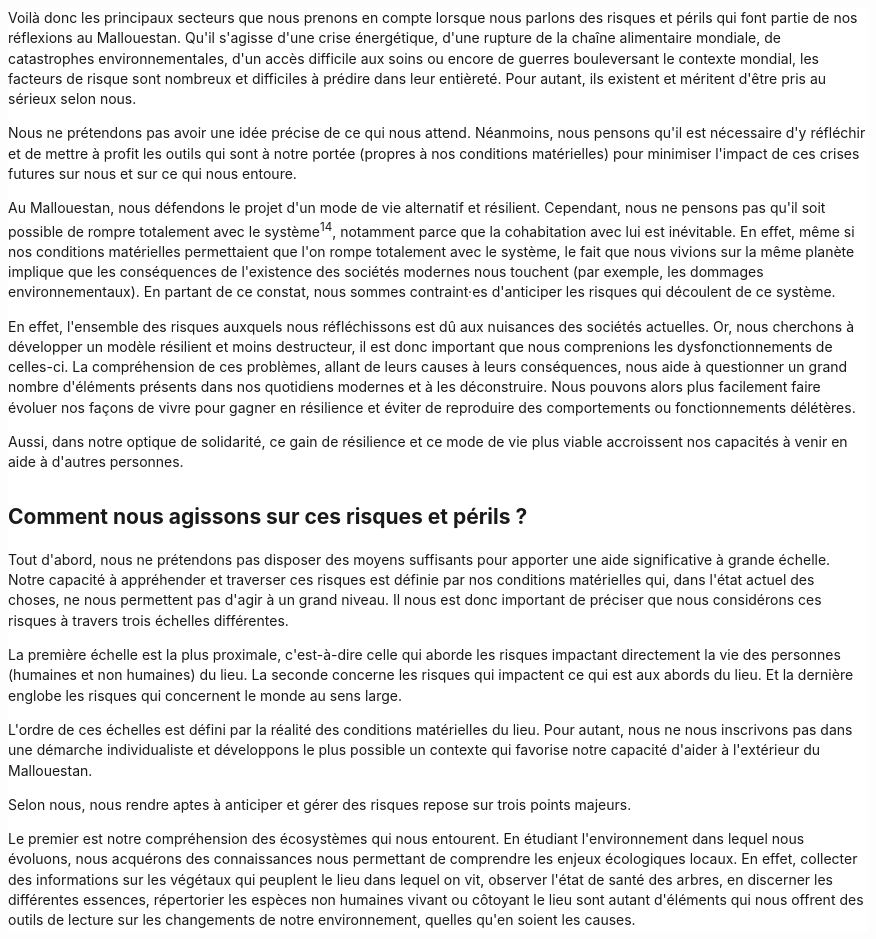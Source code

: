 Voilà donc les principaux secteurs que nous prenons en compte lorsque nous parlons des risques et périls qui font partie de nos réflexions au Mallouestan. Qu'il s'agisse d'une crise énergétique, d'une rupture de la chaîne alimentaire mondiale, de catastrophes environnementales, d'un accès difficile aux soins ou encore de guerres bouleversant le contexte mondial, les facteurs de risque sont nombreux et difficiles à prédire dans leur entièreté. Pour autant, ils existent et méritent d'être pris au sérieux selon nous.

Nous ne prétendons pas avoir une idée précise de ce qui nous attend. Néanmoins, nous pensons qu'il est nécessaire d'y réfléchir et de mettre à profit les outils qui sont à notre portée (propres à nos conditions matérielles) pour minimiser l'impact de ces crises futures sur nous et sur ce qui nous entoure.

Au Mallouestan, nous défendons le projet d'un mode de vie alternatif et résilient. Cependant, nous ne pensons pas qu'il soit possible de rompre totalement avec le système<sup>14</sup>, notamment parce que la cohabitation avec lui est inévitable. En effet, même si nos conditions matérielles permettaient que l'on rompe totalement avec le système, le fait que nous vivions sur la même planète implique que les conséquences de l'existence des sociétés modernes nous touchent (par exemple, les dommages environnementaux). En partant de ce constat, nous sommes contraint·es d'anticiper les risques qui découlent de ce système.

En effet, l'ensemble des risques auxquels nous réfléchissons est dû aux nuisances des sociétés actuelles. Or, nous cherchons à développer un modèle résilient et moins destructeur, il est donc important que nous comprenions les dysfonctionnements de celles-ci. La compréhension de ces problèmes, allant de leurs causes à leurs conséquences, nous aide à questionner un grand nombre d'éléments présents dans nos quotidiens modernes et à les déconstruire. Nous pouvons alors plus facilement faire évoluer nos façons de vivre pour gagner en résilience et éviter de reproduire des comportements ou fonctionnements délétères.

Aussi, dans notre optique de solidarité, ce gain de résilience et ce mode de vie plus viable accroissent nos capacités à venir en aide à d'autres personnes.

## Comment nous agissons sur ces risques et périls ? 

Tout d'abord, nous ne prétendons pas disposer des moyens suffisants pour apporter une aide significative à grande échelle. Notre capacité à appréhender et traverser ces risques est définie par nos conditions matérielles qui, dans l'état actuel des choses, ne nous permettent pas d'agir à un grand niveau. Il nous est donc important de préciser que nous considérons ces risques à travers trois échelles différentes.

La première échelle est la plus proximale, c'est-à-dire celle qui aborde les risques impactant directement la vie des personnes (humaines et non humaines) du lieu. La seconde concerne les risques qui impactent ce qui est aux abords du lieu. Et la dernière englobe les risques qui concernent le monde au sens large.

L'ordre de ces échelles est défini par la réalité des conditions matérielles du lieu. Pour autant, nous ne nous inscrivons pas dans une démarche individualiste et développons le plus possible un contexte qui favorise notre capacité d'aider à l'extérieur du Mallouestan.

Selon nous, nous rendre aptes à anticiper et gérer des risques repose sur trois points majeurs.

Le premier est notre compréhension des écosystèmes qui nous entourent. En étudiant l'environnement dans lequel nous évoluons, nous acquérons des connaissances nous permettant de comprendre les enjeux écologiques locaux. En effet, collecter des informations sur les végétaux qui peuplent le lieu dans lequel on vit, observer l'état de santé des arbres, en discerner les différentes essences, répertorier les espèces non humaines vivant ou côtoyant le lieu sont autant d'éléments qui nous offrent des outils de lecture sur les changements de notre environnement, quelles qu'en soient les causes.
